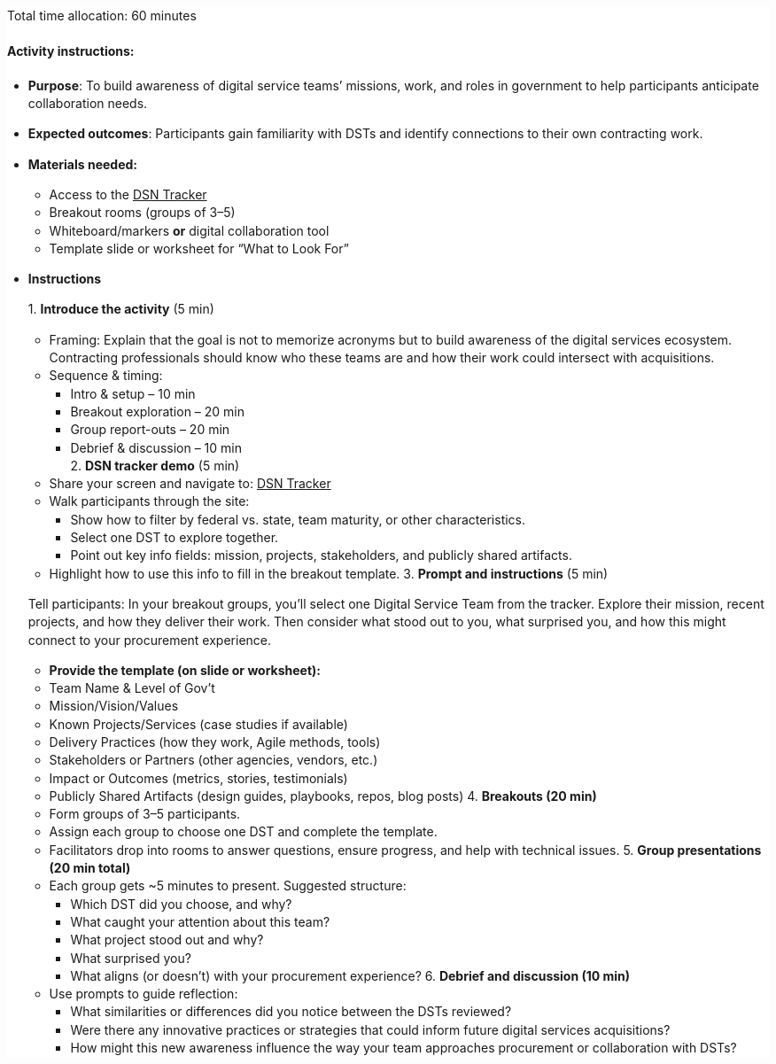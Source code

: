 Total time allocation: 60 minutes

#### Activity instructions:

* **Purpose**: To build awareness of digital service teams’ missions, work, and roles in government to help participants anticipate collaboration needs.
* **Expected outcomes**: Participants gain familiarity with DSTs and identify connections to their own contracting work.
* **Materials needed:**  
  * Access to the [DSN Tracker](https://digitalgovernmenthub.org/publications/dsn-dst-tracker/)  
  * Breakout rooms (groups of 3–5)  
  * Whiteboard/markers **or** digital collaboration tool   
  * Template slide or worksheet for “What to Look For”  
* **Instructions**

   1\. **Introduce the activity** (5 min)
   * Framing: Explain that the goal is not to memorize acronyms but to build awareness of the digital services ecosystem. Contracting professionals should know who these teams are and how their work could intersect with acquisitions.
   * Sequence & timing:  
     * Intro & setup – 10 min  
     * Breakout exploration – 20 min  
     * Group report-outs – 20 min  
     * Debrief & discussion – 10 min  
   2\. **DSN tracker demo** (5 min)  
   - Share your screen and navigate to: [DSN Tracker](https://digitalgovernmenthub.org/publications/dsn-dst-tracker/)
   - Walk participants through the site:
     - Show how to filter by federal vs. state, team maturity, or other characteristics.
     - Select one DST to explore together.
     - Point out key info fields: mission, projects, stakeholders, and publicly shared artifacts.
   - Highlight how to use this info to fill in the breakout template.
   3\. **Prompt and instructions** (5 min)

    Tell participants: In your breakout groups, you’ll select one Digital Service Team from the tracker. Explore their mission, recent projects, and how they deliver their work. Then consider what stood out to you, what surprised you, and how this might connect to your procurement experience.

    - **Provide the template (on slide or worksheet):**
     - Team Name & Level of Gov’t  
     - Mission/Vision/Values  
     - Known Projects/Services (case studies if available)  
     - Delivery Practices (how they work, Agile methods, tools)  
     - Stakeholders or Partners (other agencies, vendors, etc.)  
     - Impact or Outcomes (metrics, stories, testimonials)  
     - Publicly Shared Artifacts (design guides, playbooks, repos, blog posts)
   4\. **Breakouts (20 min)**
  - Form groups of 3–5 participants.  
  - Assign each group to choose one DST and complete the template.  
  - Facilitators drop into rooms to answer questions, ensure progress, and help with technical issues.
   5\. **Group presentations (20 min total)**
  - Each group gets ~5 minutes to present. Suggested structure:
    - Which DST did you choose, and why?  
    - What caught your attention about this team?  
    - What project stood out and why?  
    - What surprised you?  
    - What aligns (or doesn’t) with your procurement experience?
   6\. **Debrief and discussion (10 min)**
  - Use prompts to guide reflection:
    - What similarities or differences did you notice between the DSTs reviewed?  
    - Were there any innovative practices or strategies that could inform future digital services acquisitions?  
    - How might this new awareness influence the way your team approaches procurement or collaboration with DSTs?
